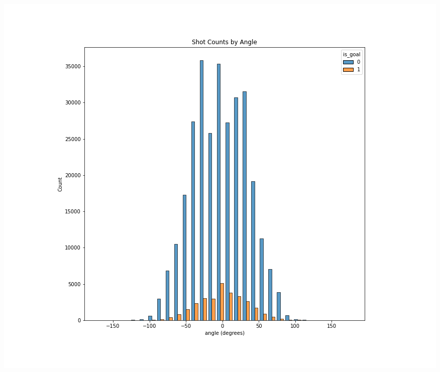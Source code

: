 <p align="center">
<img src="/assets/figures/figure_2_Shot_Counts_by_Angle.png"/>
</p>
<p align="center">